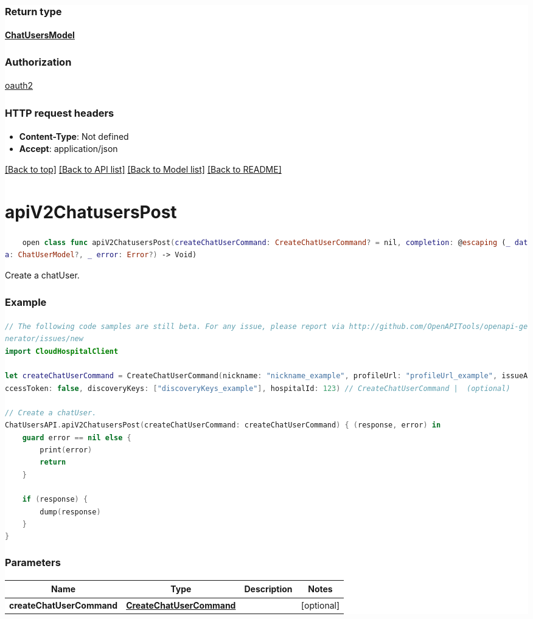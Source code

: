 ### Return type

[**ChatUsersModel**](ChatUsersModel.md)

### Authorization

[oauth2](../README.md#oauth2)

### HTTP request headers

 - **Content-Type**: Not defined
 - **Accept**: application/json

[[Back to top]](#) [[Back to API list]](../README.md#documentation-for-api-endpoints) [[Back to Model list]](../README.md#documentation-for-models) [[Back to README]](../README.md)

# **apiV2ChatusersPost**
```swift
    open class func apiV2ChatusersPost(createChatUserCommand: CreateChatUserCommand? = nil, completion: @escaping (_ data: ChatUserModel?, _ error: Error?) -> Void)
```

Create a chatUser.

### Example 
```swift
// The following code samples are still beta. For any issue, please report via http://github.com/OpenAPITools/openapi-generator/issues/new
import CloudHospitalClient

let createChatUserCommand = CreateChatUserCommand(nickname: "nickname_example", profileUrl: "profileUrl_example", issueAccessToken: false, discoveryKeys: ["discoveryKeys_example"], hospitalId: 123) // CreateChatUserCommand |  (optional)

// Create a chatUser.
ChatUsersAPI.apiV2ChatusersPost(createChatUserCommand: createChatUserCommand) { (response, error) in
    guard error == nil else {
        print(error)
        return
    }

    if (response) {
        dump(response)
    }
}
```

### Parameters

Name | Type | Description  | Notes
------------- | ------------- | ------------- | -------------
 **createChatUserCommand** | [**CreateChatUserCommand**](CreateChatUserCommand.md) |  | [optional] 
